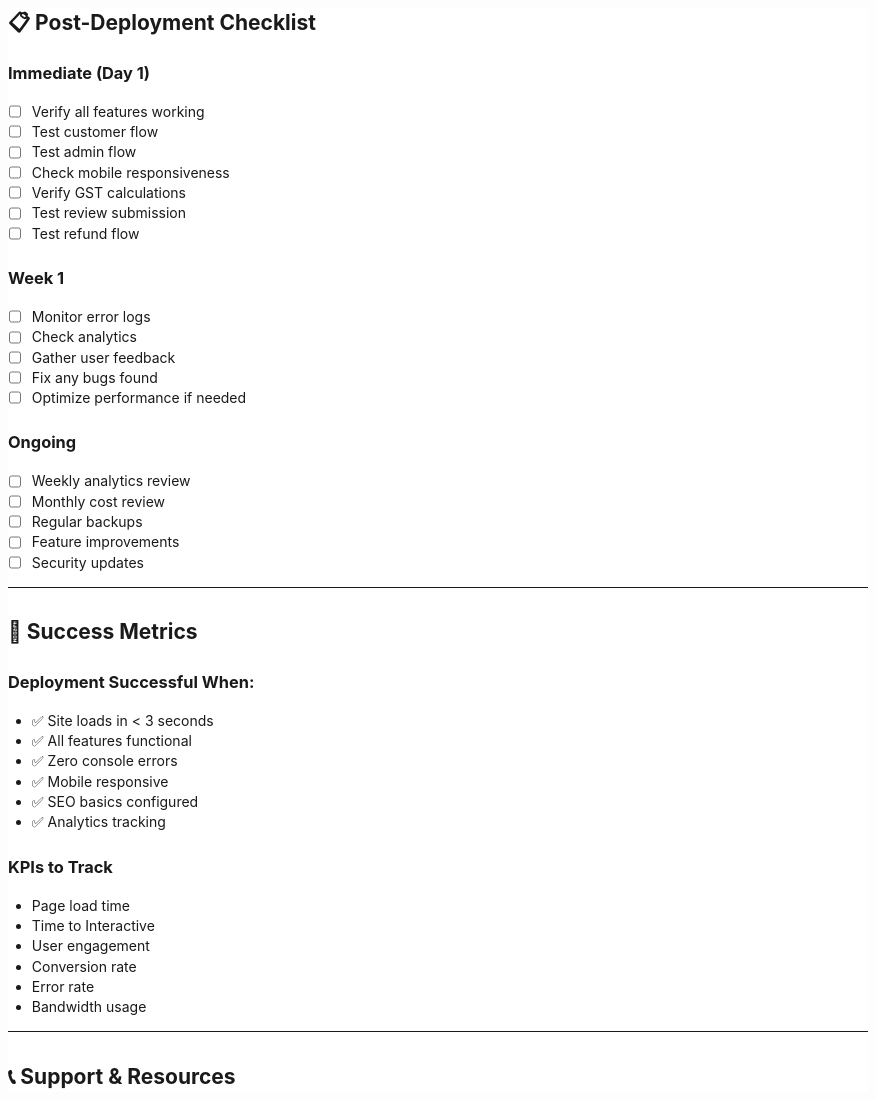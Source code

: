 
## 📋 Post-Deployment Checklist

### **Immediate (Day 1)**
- [ ] Verify all features working
- [ ] Test customer flow
- [ ] Test admin flow
- [ ] Check mobile responsiveness
- [ ] Verify GST calculations
- [ ] Test review submission
- [ ] Test refund flow

### **Week 1**
- [ ] Monitor error logs
- [ ] Check analytics
- [ ] Gather user feedback
- [ ] Fix any bugs found
- [ ] Optimize performance if needed

### **Ongoing**
- [ ] Weekly analytics review
- [ ] Monthly cost review
- [ ] Regular backups
- [ ] Feature improvements
- [ ] Security updates

---

## 🎯 Success Metrics

### **Deployment Successful When:**
- ✅ Site loads in < 3 seconds
- ✅ All features functional
- ✅ Zero console errors
- ✅ Mobile responsive
- ✅ SEO basics configured
- ✅ Analytics tracking

### **KPIs to Track**
- Page load time
- Time to Interactive
- User engagement
- Conversion rate
- Error rate
- Bandwidth usage

---

## 📞 Support & Resources
